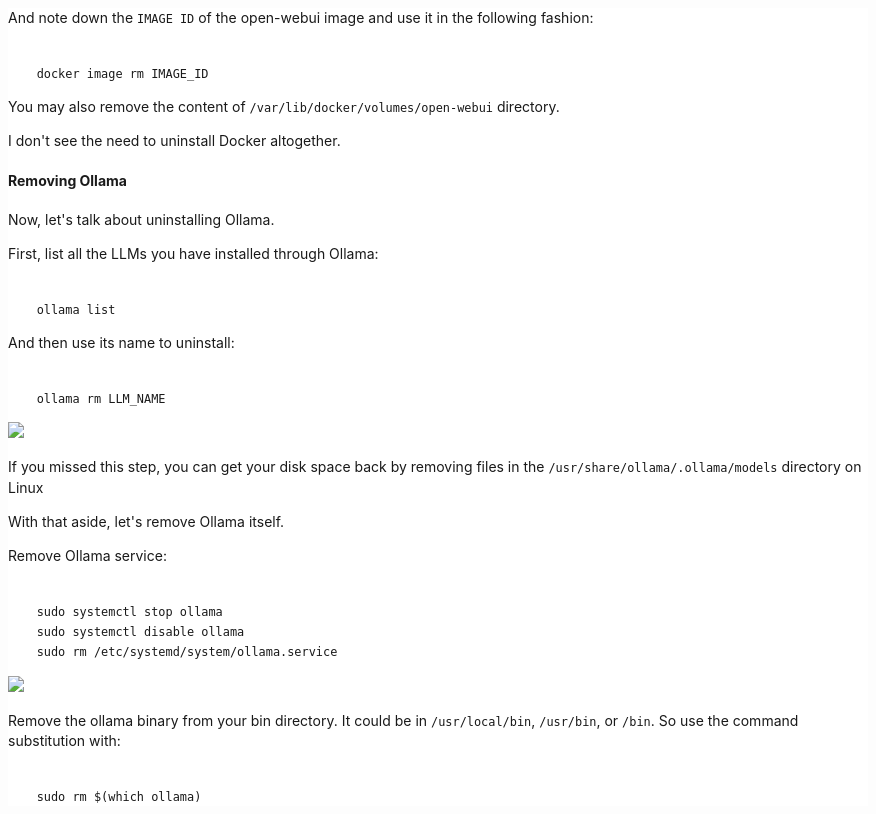 And note down the `IMAGE ID` of the open-webui image and use it in the following fashion:

```

    docker image rm IMAGE_ID

```

You may also remove the content of `/var/lib/docker/volumes/open-webui` directory.

I don't see the need to uninstall Docker altogether.

#### Removing Ollama

Now, let's talk about uninstalling Ollama.

First, list all the LLMs you have installed through Ollama:

```

    ollama list

```

And then use its name to uninstall:

```

    ollama rm LLM_NAME

```

![][24]

If you missed this step, you can get your disk space back by removing files in the `/usr/share/ollama/.ollama/models` directory on Linux

With that aside, let's remove Ollama itself.

Remove Ollama service:

```

    sudo systemctl stop ollama
    sudo systemctl disable ollama
    sudo rm /etc/systemd/system/ollama.service

```

![][25]

Remove the ollama binary from your bin directory. It could be in `/usr/local/bin`, `/usr/bin`, or `/bin`. So use the command substitution with:

```

    sudo rm $(which ollama)

```


[#]: subject: "Running AI Locally Using Ollama on Ubuntu Linux"
[#]: via: "https://itsfoss.com/ollama-setup-linux/"
[#]: author: "Abhishek Prakash https://itsfoss.com/author/abhishek/"
[#]: collector: "lujun9972/lctt-scripts-1705972010"
[#]: translator: " "
[#]: reviewer: " "
[#]: publisher: " "
[#]: url: " "
[a]: https://itsfoss.com/author/abhishek/
[b]: https://github.com/lujun9972
[1]: https://itsfoss.com/assets/images/warp-terminal.webp
[2]: https://www.warp.dev?utm_source=its_foss&utm_medium=display&utm_campaign=linux_launch
[3]: https://news.itsfoss.com/languagetool-grammarly-experience/
[4]: https://news.itsfoss.com/warp/
[5]: https://www.cloudflare.com/en-gb/learning/ai/what-is-large-language-model/
[6]: https://ollama.com/
[7]: https://ollama.com/library
[8]: https://github.com/ollama/ollama/blob/main/scripts/install.sh
[9]: https://itsfoss.com/content/images/2024/05/installing-openllama-ubuntu.webp
[10]: https://github.com/ollama/ollama/blob/main/docs/linux.md
[11]: https://itsfoss.com/content/images/2024/05/check-ollama-running.png
[12]: https://llama.meta.com/llama2/
[13]: https://itsfoss.com/content/images/2024/05/ollama-installing-llama2.webp
[14]: https://itsfoss.com/content/images/2024/05/running-llama2.webp
[15]: https://itsfoss.com/content/images/2024/05/running-ai-locally-consumes-too-much-cpu.webp
[16]: https://www.armsom.org/sige7
[17]: https://openwebui.com/
[18]: https://itsfoss.com/content/images/size/w256h256/2022/12/android-chrome-192x192.png
[19]: https://docs.openwebui.com/
[20]: https://itsfoss.com/content/images/2024/05/installing-openwebui-docker.webp
[21]: https://itsfoss.com/content/images/2024/05/openwebui-first-run.webp
[22]: https://itsfoss.com/content/images/2024/05/select-model-openwebui.png
[23]: https://itsfoss.com/content/images/2024/05/using-ai-with-open-webui.png
[24]: https://itsfoss.com/content/images/2024/05/ollama-remove-llm.png
[25]: https://itsfoss.com/content/images/2024/05/remove-ollama-systemd-services.png